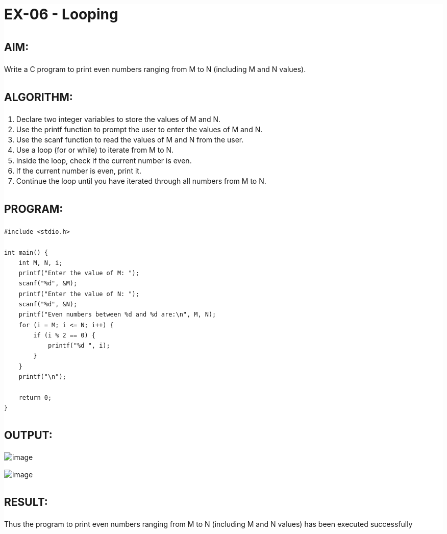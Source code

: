 # EX-06 - Looping
## AIM:
Write a C program to print even numbers ranging from M to N (including M and N values).

## ALGORITHM:
1.	Declare two integer variables to store the values of M and N.
2.	Use the printf function to prompt the user to enter the values of M and N.
3.	Use the scanf function to read the values of M and N from the user.
4.	Use a loop (for or while) to iterate from M to N.
5.	Inside the loop, check if the current number is even.
6.	If the current number is even, print it.
7.	Continue the loop until you have iterated through all numbers from M to N.

## PROGRAM:
```
#include <stdio.h>

int main() {
    int M, N, i;
    printf("Enter the value of M: ");
    scanf("%d", &M);
    printf("Enter the value of N: ");
    scanf("%d", &N);
    printf("Even numbers between %d and %d are:\n", M, N);
    for (i = M; i <= N; i++) {
        if (i % 2 == 0) {
            printf("%d ", i);
        }
    }
    printf("\n");

    return 0; 
}
```
## OUTPUT:
![image](https://github.com/user-attachments/assets/02deb05f-f626-4ebd-a9d1-c85b0477168a)

![image](https://github.com/user-attachments/assets/087a4c5a-c833-45fd-8ac9-436bad4368d8)









## RESULT:
Thus the program to print even numbers ranging from M to N (including M and N values) has been executed successfully
 